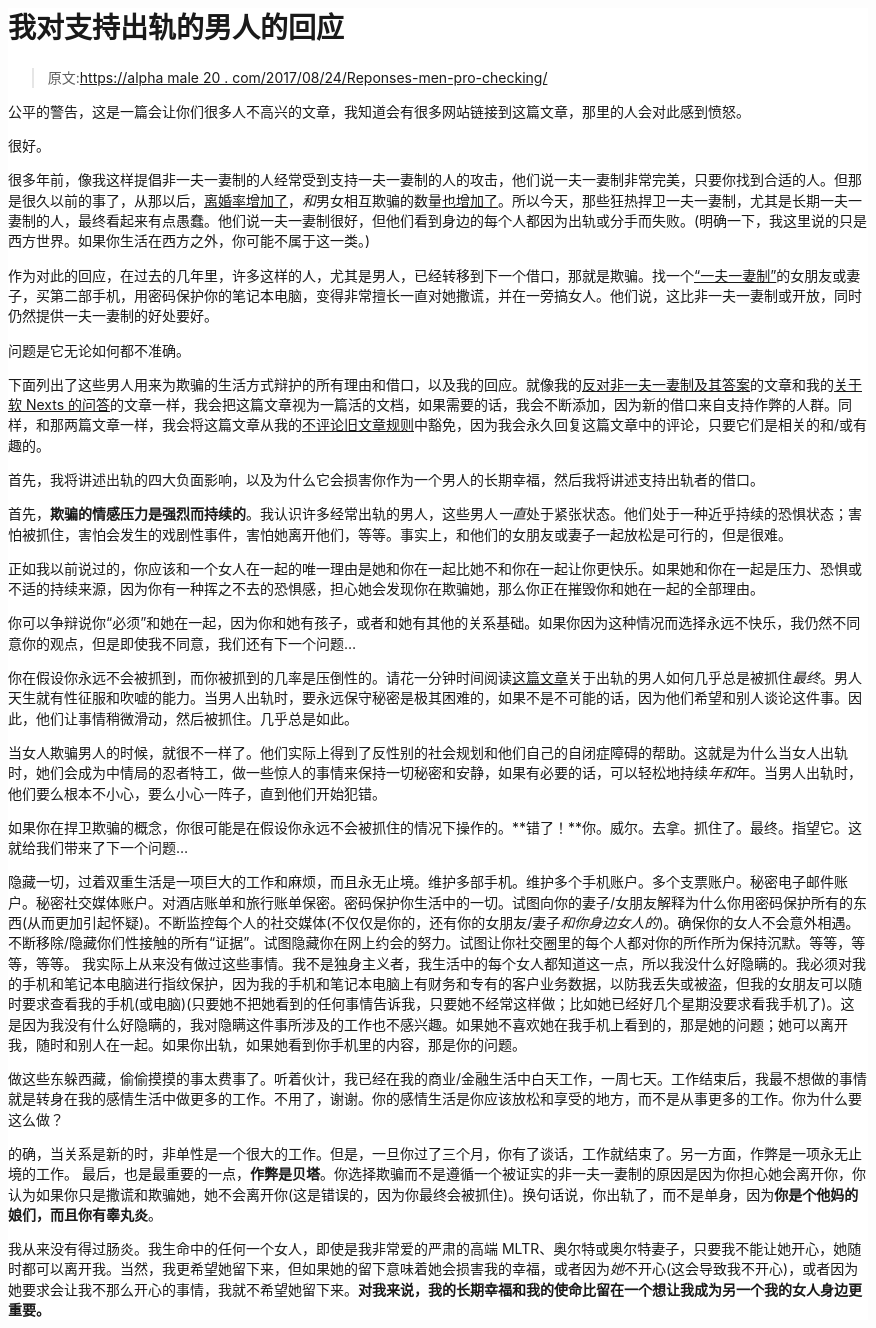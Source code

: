 # 我对支持出轨的男人的回应

> 原文:[https://alpha male 20 . com/2017/08/24/Reponses-men-pro-checking/](https://alphamale20.com/2017/08/24/reponses-men-pro-cheating/)

公平的警告，这是一篇会让你们很多人不高兴的文章，我知道会有很多网站链接到这篇文章，那里的人会对此感到愤怒。

很好。

很多年前，像我这样提倡非一夫一妻制的人经常受到支持一夫一妻制的人的攻击，他们说一夫一妻制非常完美，只要你找到合适的人。但那是很久以前的事了，从那以后，[离婚率增加了](https://blackdragonblog.com/2014/07/13/divorce-statistics/)，*和*男女相互欺骗的数量[也增加了](https://blackdragonblog.com/2016/08/15/often-people-cheat-real-stats/)。所以今天，那些狂热捍卫一夫一妻制，尤其是长期一夫一妻制的人，最终看起来有点愚蠢。他们说一夫一妻制很好，但他们看到身边的每个人都因为出轨或分手而失败。(明确一下，我这里说的只是西方世界。如果你生活在西方之外，你可能不属于这一类。)

作为对此的回应，在过去的几年里，许多这样的人，尤其是男人，已经转移到下一个借口，那就是欺骗。找一个[“一夫一妻制”](https://blackdragonblog.com/glossary/#monogamy_quotes)的女朋友或妻子，买第二部手机，用密码保护你的笔记本电脑，变得非常擅长一直对她撒谎，并在一旁搞女人。他们说，这比非一夫一妻制或开放，同时仍然提供一夫一妻制的好处要好。

问题是它无论如何都不准确。

下面列出了这些男人用来为欺骗的生活方式辩护的所有理由和借口，以及我的回应。就像我的[反对非一夫一妻制及其答案](https://blackdragonblog.com/2014/01/12/objections-non-monogamy/)的文章和我的[关于软 Nexts 的问答](https://blackdragonblog.com/2016/07/18/16297/)的文章一样，我会把这篇文章视为一篇活的文档，如果需要的话，我会不断添加，因为新的借口来自支持作弊的人群。同样，和那两篇文章一样，我会将这篇文章从我的[不评论旧文章规则](https://blackdragonblog.com/)中豁免，因为我会永久回复这篇文章中的评论，只要它们是相关的和/或有趣的。

首先，我将讲述出轨的四大负面影响，以及为什么它会损害你作为一个男人的长期幸福，然后我将讲述支持出轨者的借口。

首先，**欺骗的情感压力是强烈而持续的**。我认识许多经常出轨的男人，这些男人*一直*处于紧张状态。他们处于一种近乎持续的恐惧状态；害怕被抓住，害怕会发生的戏剧性事件，害怕她离开他们，等等。事实上，和他们的女朋友或妻子一起放松是可行的，但是很难。

正如我以前说过的，你应该和一个女人在一起的唯一理由是她和你在一起比她不和你在一起让你更快乐。如果她和你在一起是压力、恐惧或不适的持续来源，因为你有一种挥之不去的恐惧感，担心她会发现你在欺骗她，那么你正在摧毁你和她在一起的全部理由。

你可以争辩说你“必须”和她在一起，因为你和她有孩子，或者和她有其他的关系基础。如果你因为这种情况而选择永远不快乐，我仍然不同意你的观点，但是即使我不同意，我们还有下一个问题…

你在假设你永远不会被抓到，而你被抓到的几率是压倒性的。请花一分钟时间阅读[这篇文章](https://blackdragonblog.com/2016/03/07/when-men-cheat-they-usually-want-to-get-caught/)关于出轨的男人如何几乎总是被抓住*最终*。男人天生就有性征服和吹嘘的能力。当男人出轨时，要永远保守秘密是极其困难的，如果不是不可能的话，因为他们希望和别人谈论这件事。因此，他们让事情稍微滑动，然后被抓住。几乎总是如此。

当女人欺骗男人的时候，就很不一样了。他们实际上得到了反性别的社会规划和他们自己的自闭症障碍的帮助。这就是为什么当女人出轨时，她们会成为中情局的忍者特工，做一些惊人的事情来保持一切秘密和安静，如果有必要的话，可以轻松地持续*年和*年。当男人出轨时，他们要么根本不小心，要么小心一阵子，直到他们开始犯错。

如果你在捍卫欺骗的概念，你很可能是在假设你永远不会被抓住的情况下操作的。**错了！**你。威尔。去拿。抓住了。最终。指望它。这就给我们带来了下一个问题…

隐藏一切，过着双重生活是一项巨大的工作和麻烦，而且永无止境。维护多部手机。维护多个手机账户。多个支票账户。秘密电子邮件账户。秘密社交媒体账户。对酒店账单和旅行账单保密。密码保护你生活中的一切。试图向你的妻子/女朋友解释为什么你用密码保护所有的东西(从而更加引起怀疑)。不断监控每个人的社交媒体(不仅仅是你的，还有你的女朋友/妻子*和你身边女人的*)。确保你的女人不会意外相遇。不断移除/隐藏你们性接触的所有“证据”。试图隐藏你在网上约会的努力。试图让你社交圈里的每个人都对你的所作所为保持沉默。等等，等等，等等。 <as a="" nonmonogamous="" alpha="" male="">我实际上从来没有做过这些事情。我不是独身主义者，我生活中的每个女人都知道这一点，所以我没什么好隐瞒的。我必须对我的手机和笔记本电脑进行指纹保护，因为我的手机和笔记本电脑上有财务和专有的客户业务数据，以防我丢失或被盗，但我的女朋友可以随时要求查看我的手机(或电脑)(只要她不把她看到的任何事情告诉我，只要她不经常这样做；比如她已经好几个星期没要求看我手机了)。这是因为我没有什么好隐瞒的，我对隐瞒这件事所涉及的工作也不感兴趣。如果她不喜欢她在我手机上看到的，那是她的问题；她可以离开我，随时和别人在一起。如果你出轨，如果她看到你手机里的内容，那是你的问题。</as>

做这些东躲西藏，偷偷摸摸的事太费事了。听着伙计，我已经在我的商业/金融生活中白天工作，一周七天。工作结束后，我最不想做的事情就是转身在我的感情生活中做更多的工作。不用了，谢谢。你的感情生活是你应该放松和享受的地方，而不是从事更多的工作。你为什么要这么做？

的确，当关系是新的时，非单性是一个很大的工作。但是，一旦你过了三个月，你有了谈话，工作就结束了。另一方面，作弊是一项永无止境的工作。 最后，也是最重要的一点，**作弊是贝塔**。你选择欺骗而不是遵循一个被证实的非一夫一妻制的原因是因为你担心她会离开你，你认为如果你只是撒谎和欺骗她，她不会离开你(这是错误的，因为你最终会被抓住)。换句话说，你出轨了，而不是单身，因为**你是个他妈的娘们，而且你有睾丸炎**。

我从来没有得过肠炎。我生命中的任何一个女人，即使是我非常爱的严肃的高端 MLTR、奥尔特或奥尔特妻子，只要我不能让她开心，她随时都可以离开我。当然，我更希望她留下来，但如果她的留下意味着她会损害我的幸福，或者因为*她*不开心(这会导致我不开心)，或者因为她要求会让我不那么开心的事情，我就不希望她留下来。**对我来说，我的长期幸福和我的使命比留在一个想让我成为另一个我的女人身边更重要。**
